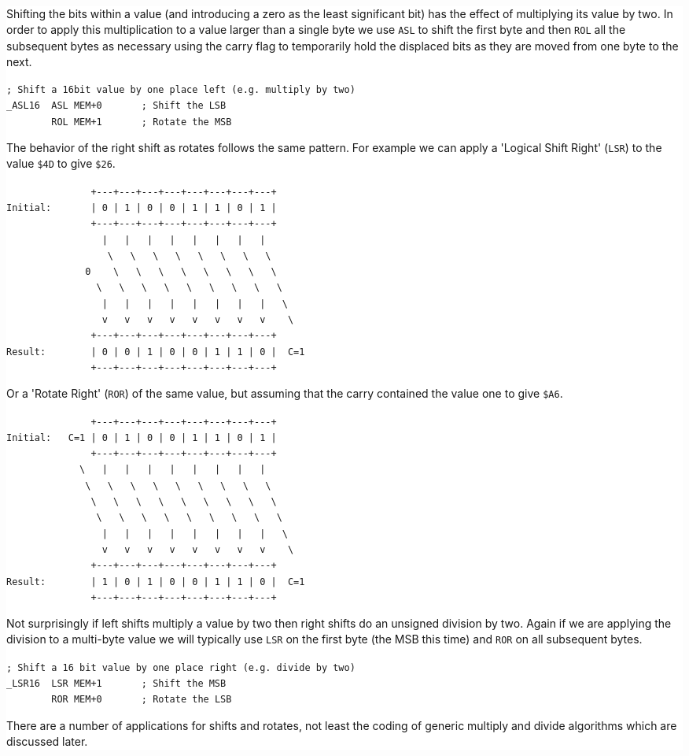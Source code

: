 Shifting the bits within a value (and introducing a zero as the least
significant bit) has the effect of multiplying its value by two. In order to
apply this multiplication to a value larger than a single byte we use `ASL` to
shift the first byte and then `ROL` all the subsequent bytes as necessary using
the carry flag to temporarily hold the displaced bits as they are moved from
one byte to the next.

    ; Shift a 16bit value by one place left (e.g. multiply by two)
    _ASL16  ASL MEM+0       ; Shift the LSB
            ROL MEM+1       ; Rotate the MSB

The behavior of the right shift as rotates follows the same pattern. For example
we can apply a 'Logical Shift Right' (`LSR`) to the value `$4D` to give `$26`.

                   +---+---+---+---+---+---+---+---+
    Initial:       | 0 | 1 | 0 | 0 | 1 | 1 | 0 | 1 |
                   +---+---+---+---+---+---+---+---+
                     |   |   |   |   |   |   |   |
                      \   \   \   \   \   \   \   \
                  0    \   \   \   \   \   \   \   \
                    \   \   \   \   \   \   \   \   \
                     |   |   |   |   |   |   |   |   \
                     v   v   v   v   v   v   v   v    \
                   +---+---+---+---+---+---+---+---+
    Result:        | 0 | 0 | 1 | 0 | 0 | 1 | 1 | 0 |  C=1
                   +---+---+---+---+---+---+---+---+

Or a 'Rotate Right' (`ROR`) of the same value, but assuming that the carry
contained the value one to give `$A6`.

                   +---+---+---+---+---+---+---+---+
    Initial:   C=1 | 0 | 1 | 0 | 0 | 1 | 1 | 0 | 1 |
                   +---+---+---+---+---+---+---+---+
                 \   |   |   |   |   |   |   |   |
                  \   \   \   \   \   \   \   \   \
                   \   \   \   \   \   \   \   \   \
                    \   \   \   \   \   \   \   \   \
                     |   |   |   |   |   |   |   |   \
                     v   v   v   v   v   v   v   v    \
                   +---+---+---+---+---+---+---+---+
    Result:        | 1 | 0 | 1 | 0 | 0 | 1 | 1 | 0 |  C=1
                   +---+---+---+---+---+---+---+---+

Not surprisingly if left shifts multiply a value by two then right shifts do an
unsigned division by two. Again if we are applying the division to a multi-byte
value we will typically use `LSR` on the first byte (the MSB this time) and
`ROR` on all subsequent bytes.

    ; Shift a 16 bit value by one place right (e.g. divide by two)
    _LSR16  LSR MEM+1       ; Shift the MSB
            ROR MEM+0       ; Rotate the LSB

There are a number of applications for shifts and rotates, not least the coding
of generic multiply and divide algorithms which are discussed later.

